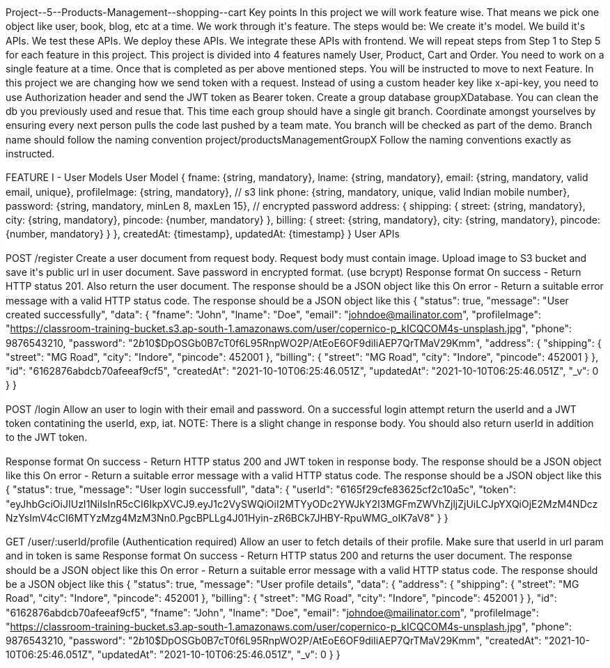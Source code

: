 Project--5--Products-Management--shopping--cart
Key points In this project we will work feature wise. That means we pick one object like user, book, blog, etc at a time. We work through it's feature. The steps would be: We create it's model. We build it's APIs. We test these APIs. We deploy these APIs. We integrate these APIs with frontend. We will repeat steps from Step 1 to Step 5 for each feature in this project. This project is divided into 4 features namely User, Product, Cart and Order. You need to work on a single feature at a time. Once that is completed as per above mentioned steps. You will be instructed to move to next Feature. In this project we are changing how we send token with a request. Instead of using a custom header key like x-api-key, you need to use Authorization header and send the JWT token as Bearer token. Create a group database groupXDatabase. You can clean the db you previously used and resue that. This time each group should have a single git branch. Coordinate amongst yourselves by ensuring every next person pulls the code last pushed by a team mate. You branch will be checked as part of the demo. Branch name should follow the naming convention project/productsManagementGroupX Follow the naming conventions exactly as instructed. 

FEATURE I - User Models User Model { fname: {string, mandatory}, lname: {string, mandatory}, email: {string, mandatory, valid email, unique}, profileImage: {string, mandatory}, // s3 link phone: {string, mandatory, unique, valid Indian mobile number}, password: {string, mandatory, minLen 8, maxLen 15}, // encrypted password address: { shipping: { street: {string, mandatory}, city: {string, mandatory}, pincode: {number, mandatory} }, billing: { street: {string, mandatory}, city: {string, mandatory}, pincode: {number, mandatory} } }, createdAt: {timestamp}, updatedAt: {timestamp} } User APIs

POST /register
Create a user document from request body. Request body must contain image. Upload image to S3 bucket and save it's public url in user document. Save password in encrypted format. (use bcrypt) Response format On success - Return HTTP status 201. Also return the user document. The response should be a JSON object like this On error - Return a suitable error message with a valid HTTP status code. The response should be a JSON object like this { "status": true, "message": "User created successfully", "data": { "fname": "John", "lname": "Doe", "email": "johndoe@mailinator.com", "profileImage": "https://classroom-training-bucket.s3.ap-south-1.amazonaws.com/user/copernico-p_kICQCOM4s-unsplash.jpg", "phone": 9876543210, "password": "$2b$10$DpOSGb0B7cT0f6L95RnpWO2P/AtEoE6OF9diIiAEP7QrTMaV29Kmm", "address": { "shipping": { "street": "MG Road", "city": "Indore", "pincode": 452001 }, "billing": { "street": "MG Road", "city": "Indore", "pincode": 452001 } }, "id": "6162876abdcb70afeeaf9cf5", "createdAt": "2021-10-10T06:25:46.051Z", "updatedAt": "2021-10-10T06:25:46.051Z", "_v": 0 } }

POST /login
Allow an user to login with their email and password. On a successful login attempt return the userId and a JWT token contatining the userId, exp, iat. NOTE: There is a slight change in response body. You should also return userId in addition to the JWT token.

Response format On success - Return HTTP status 200 and JWT token in response body. The response should be a JSON object like this On error - Return a suitable error message with a valid HTTP status code. The response should be a JSON object like this { "status": true, "message": "User login successfull", "data": { "userId": "6165f29cfe83625cf2c10a5c", "token": "eyJhbGciOiJIUzI1NiIsInR5cCI6IkpXVCJ9.eyJ1c2VySWQiOiI2MTYyODc2YWJkY2I3MGFmZWVhZjljZjUiLCJpYXQiOjE2MzM4NDczNzYsImV4cCI6MTYzMzg4MzM3Nn0.PgcBPLLg4J01Hyin-zR6BCk7JHBY-RpuWMG_oIK7aV8" } }

GET /user/:userId/profile (Authentication required)
Allow an user to fetch details of their profile. Make sure that userId in url param and in token is same Response format On success - Return HTTP status 200 and returns the user document. The response should be a JSON object like this On error - Return a suitable error message with a valid HTTP status code. The response should be a JSON object like this { "status": true, "message": "User profile details", "data": { "address": { "shipping": { "street": "MG Road", "city": "Indore", "pincode": 452001 }, "billing": { "street": "MG Road", "city": "Indore", "pincode": 452001 } }, "id": "6162876abdcb70afeeaf9cf5", "fname": "John", "lname": "Doe", "email": "johndoe@mailinator.com", "profileImage": "https://classroom-training-bucket.s3.ap-south-1.amazonaws.com/user/copernico-p_kICQCOM4s-unsplash.jpg", "phone": 9876543210, "password": "$2b$10$DpOSGb0B7cT0f6L95RnpWO2P/AtEoE6OF9diIiAEP7QrTMaV29Kmm", "createdAt": "2021-10-10T06:25:46.051Z", "updatedAt": "2021-10-10T06:25:46.051Z", "_v": 0 } }
